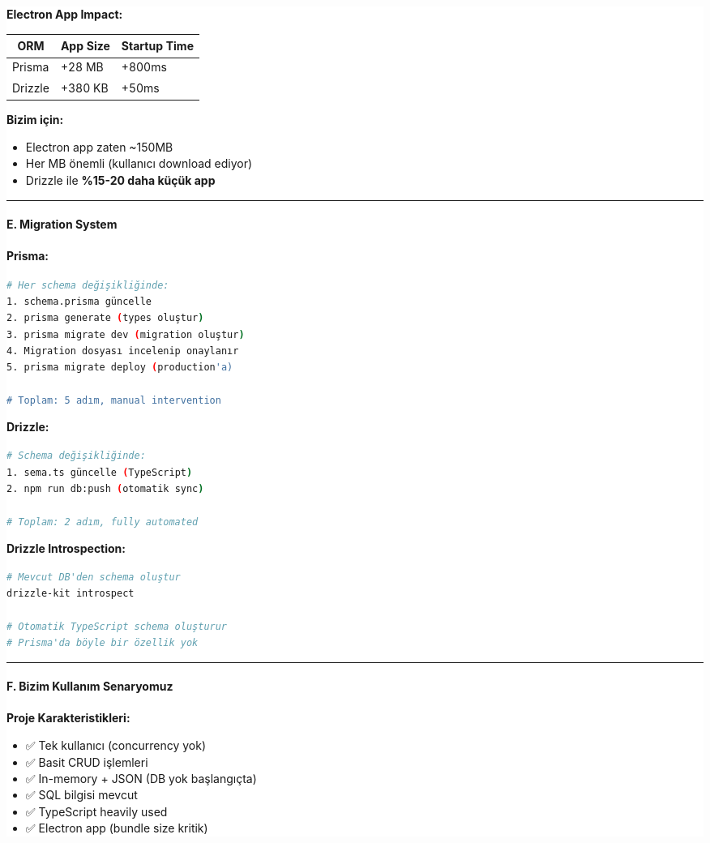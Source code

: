 **Electron App Impact:**

| ORM | App Size | Startup Time |
|-----|----------|--------------|
| Prisma | +28 MB | +800ms |
| Drizzle | +380 KB | +50ms |

**Bizim için:**
- Electron app zaten ~150MB
- Her MB önemli (kullanıcı download ediyor)
- Drizzle ile **%15-20 daha küçük app**

---

#### **E. Migration System**

**Prisma:**
```bash
# Her schema değişikliğinde:
1. schema.prisma güncelle
2. prisma generate (types oluştur)
3. prisma migrate dev (migration oluştur)
4. Migration dosyası incelenip onaylanır
5. prisma migrate deploy (production'a)

# Toplam: 5 adım, manual intervention
```

**Drizzle:**
```bash
# Schema değişikliğinde:
1. sema.ts güncelle (TypeScript)
2. npm run db:push (otomatik sync)

# Toplam: 2 adım, fully automated
```

**Drizzle Introspection:**
```bash
# Mevcut DB'den schema oluştur
drizzle-kit introspect

# Otomatik TypeScript schema oluşturur
# Prisma'da böyle bir özellik yok
```

---

#### **F. Bizim Kullanım Senaryomuz**

**Proje Karakteristikleri:**
- ✅ Tek kullanıcı (concurrency yok)
- ✅ Basit CRUD işlemleri
- ✅ In-memory + JSON (DB yok başlangıçta)
- ✅ SQL bilgisi mevcut
- ✅ TypeScript heavily used
- ✅ Electron app (bundle size kritik)
